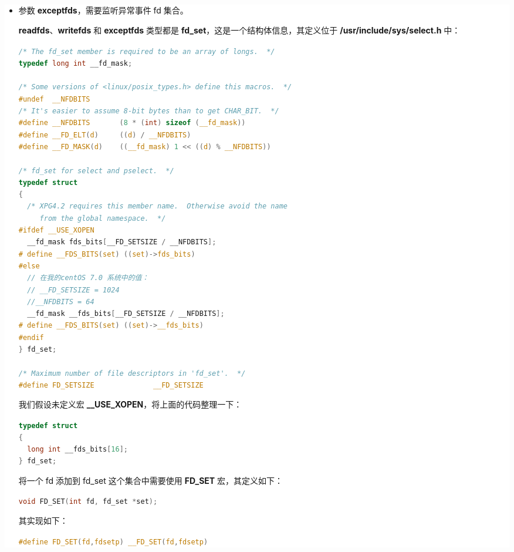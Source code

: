 - 参数 **exceptfds**，需要监听异常事件 fd 集合。

  **readfds**、**writefds** 和 **exceptfds** 类型都是 **fd_set**，这是一个结构体信息，其定义位于 **/usr/include/sys/select.h** 中：

  ```c
  /* The fd_set member is required to be an array of longs.  */
  typedef long int __fd_mask;
  
  /* Some versions of <linux/posix_types.h> define this macros.  */
  #undef  __NFDBITS
  /* It's easier to assume 8-bit bytes than to get CHAR_BIT.  */
  #define __NFDBITS       (8 * (int) sizeof (__fd_mask))
  #define __FD_ELT(d)     ((d) / __NFDBITS)
  #define __FD_MASK(d)    ((__fd_mask) 1 << ((d) % __NFDBITS))
  
  /* fd_set for select and pselect.  */
  typedef struct
  {
    /* XPG4.2 requires this member name.  Otherwise avoid the name
       from the global namespace.  */
  #ifdef __USE_XOPEN
    __fd_mask fds_bits[__FD_SETSIZE / __NFDBITS];
  # define __FDS_BITS(set) ((set)->fds_bits)
  #else
    // 在我的centOS 7.0 系统中的值：
    // __FD_SETSIZE = 1024
    //__NFDBITS = 64
    __fd_mask __fds_bits[__FD_SETSIZE / __NFDBITS];     
  # define __FDS_BITS(set) ((set)->__fds_bits)
  #endif
  } fd_set;
  
  /* Maximum number of file descriptors in 'fd_set'.  */
  #define FD_SETSIZE              __FD_SETSIZE
  ```

  我们假设未定义宏 **__USE_XOPEN**，将上面的代码整理一下：

  ```c
  typedef struct
  { 
    long int __fds_bits[16];     
  } fd_set;
  ```

  将一个 fd 添加到 fd_set 这个集合中需要使用 **FD_SET** 宏，其定义如下：

  ```c
  void FD_SET(int fd, fd_set *set);
  ```

  其实现如下：

  ```c
  #define FD_SET(fd,fdsetp) __FD_SET(fd,fdsetp)
  ```
